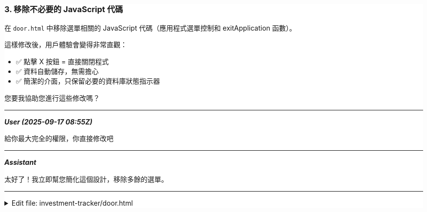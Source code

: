 ### 3. **移除不必要的 JavaScript 代碼**

在 `door.html` 中移除選單相關的 JavaScript 代碼（應用程式選單控制和 exitApplication 函數）。

這樣修改後，用戶體驗會變得非常直觀：
- ✅ 點擊 X 按鈕 = 直接關閉程式
- ✅ 資料自動儲存，無需擔心
- ✅ 簡潔的介面，只保留必要的資料庫狀態指示器

您要我協助您進行這些修改嗎？

---

_**User (2025-09-17 08:55Z)**_

給你最大完全的權限，你直接修改吧

---

_**Assistant**_

太好了！我立即幫您簡化這個設計，移除多餘的選單。

---

<details><summary>Edit file: investment-tracker/door.html</summary>

undefined

**Chunk 1**
Lines added: undefined, lines removed: 9

```diff
@@ -140,13 +140,4 @@
                      <span class="status-text">連線中...</span>
                  </div>
-                 <button class="app-menu-button" id="appMenuButton" title="應用程式選單">
-                     <span class="material-icons">more_vert</span>
-                 </button>
-                 <div class="app-menu" id="appMenu" style="display: none;">
-                     <div class="app-menu-item" onclick="exitApplication()">
-                         <span class="material-icons">exit_to_app</span>
-                         完全退出程式
-                     </div>
-                 </div>
